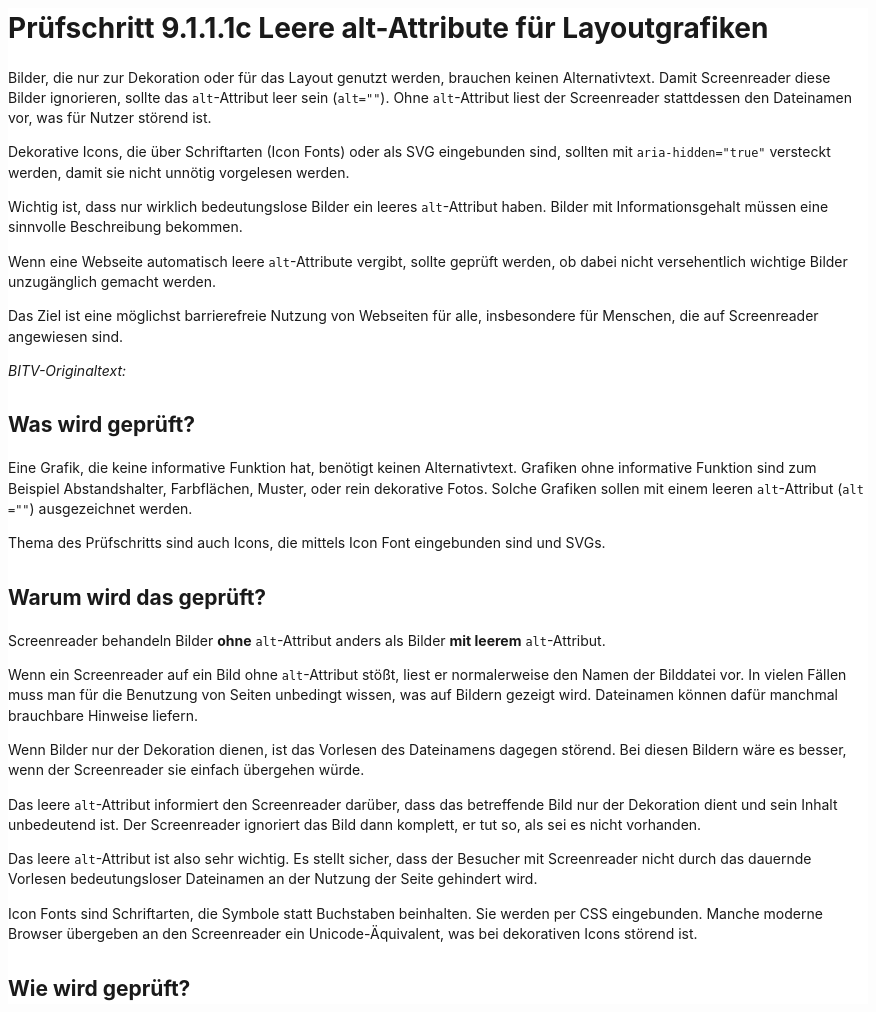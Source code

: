 # Prüfschritt 9.1.1.1c Leere alt-Attribute für Layoutgrafiken

Bilder, die nur zur Dekoration oder für das Layout genutzt werden, brauchen keinen Alternativtext. Damit Screenreader diese Bilder ignorieren, sollte das `alt`-Attribut leer sein (`alt=""`). Ohne `alt`-Attribut liest der Screenreader stattdessen den Dateinamen vor, was für Nutzer störend ist.

Dekorative Icons, die über Schriftarten (Icon Fonts) oder als SVG eingebunden sind, sollten mit `aria-hidden="true"` versteckt werden, damit sie nicht unnötig vorgelesen werden.

Wichtig ist, dass nur wirklich bedeutungslose Bilder ein leeres `alt`-Attribut haben. Bilder mit Informationsgehalt müssen eine sinnvolle Beschreibung bekommen.

Wenn eine Webseite automatisch leere `alt`-Attribute vergibt, sollte geprüft werden, ob dabei nicht versehentlich wichtige Bilder unzugänglich gemacht werden.

Das Ziel ist eine möglichst barrierefreie Nutzung von Webseiten für alle, insbesondere für Menschen, die auf Screenreader angewiesen sind.

_BITV-Originaltext:_

## Was wird geprüft?

Eine Grafik, die keine informative Funktion hat, benötigt keinen Alternativtext. Grafiken ohne informative Funktion sind zum Beispiel Abstandshalter, Farbflächen, Muster, oder rein dekorative Fotos. Solche Grafiken sollen mit einem leeren `alt`\-Attribut (`alt=""`) ausgezeichnet werden.

Thema des Prüfschritts sind auch Icons, die mittels Icon Font eingebunden sind und SVGs.

## Warum wird das geprüft?

Screenreader behandeln Bilder **ohne** `alt`\-Attribut anders als Bilder **mit leerem** `alt`\-Attribut.

Wenn ein Screenreader auf ein Bild ohne `alt`\-Attribut stößt, liest er normalerweise den Namen der Bilddatei vor. In vielen Fällen muss man für die Benutzung von Seiten unbedingt wissen, was auf Bildern gezeigt wird. Dateinamen können dafür manchmal brauchbare Hinweise liefern.

Wenn Bilder nur der Dekoration dienen, ist das Vorlesen des Dateinamens dagegen störend. Bei diesen Bildern wäre es besser, wenn der Screenreader sie einfach übergehen würde.

Das leere `alt`\-Attribut informiert den Screenreader darüber, dass das betreffende Bild nur der Dekoration dient und sein Inhalt unbedeutend ist. Der Screenreader ignoriert das Bild dann komplett, er tut so, als sei es nicht vorhanden.

Das leere `alt`\-Attribut ist also sehr wichtig. Es stellt sicher, dass der Besucher mit Screenreader nicht durch das dauernde Vorlesen bedeutungsloser Dateinamen an der Nutzung der Seite gehindert wird.

Icon Fonts sind Schriftarten, die Symbole statt Buchstaben beinhalten. Sie werden per CSS eingebunden. Manche moderne Browser übergeben an den Screenreader ein Unicode-Äquivalent, was bei dekorativen Icons störend ist.

## Wie wird geprüft?

